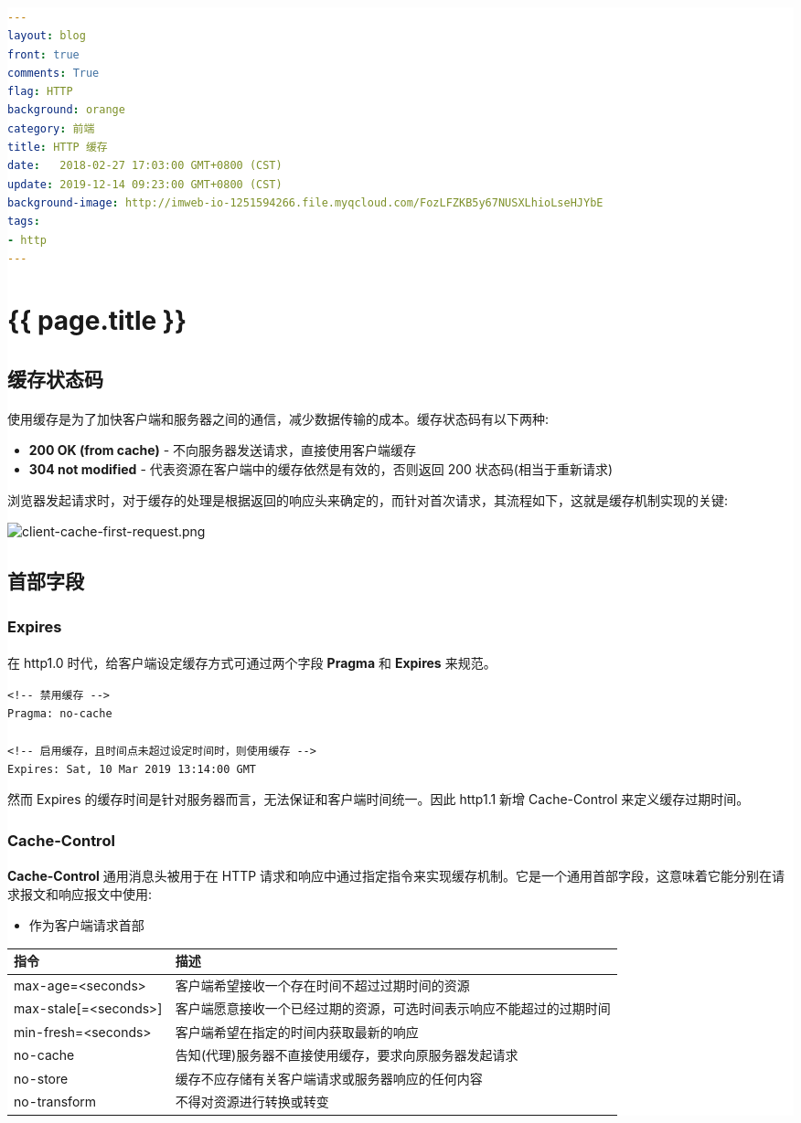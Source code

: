```yaml
---
layout: blog
front: true
comments: True
flag: HTTP
background: orange
category: 前端
title: HTTP 缓存
date:   2018-02-27 17:03:00 GMT+0800 (CST)
update: 2019-12-14 09:23:00 GMT+0800 (CST)
background-image: http://imweb-io-1251594266.file.myqcloud.com/FozLFZKB5y67NUSXLhioLseHJYbE
tags:
- http
---
```

# {{ page.title }}

## 缓存状态码

使用缓存是为了加快客户端和服务器之间的通信，减少数据传输的成本。缓存状态码有以下两种:

* **200 OK (from cache)** - 不向服务器发送请求，直接使用客户端缓存
* **304 not modified** - 代表资源在客户端中的缓存依然是有效的，否则返回 200 状态码(相当于重新请求)

浏览器发起请求时，对于缓存的处理是根据返回的响应头来确定的，而针对首次请求，其流程如下，这就是缓存机制实现的关键:

![client-cache-first-request.png](https://i.loli.net/2019/12/14/4OH8pS76cCV3djx.png)

## 首部字段

### Expires

在 http1.0 时代，给客户端设定缓存方式可通过两个字段 **Pragma** 和 **Expires** 来规范。

```HTTP
<!-- 禁用缓存 -->
Pragma: no-cache

<!-- 启用缓存，且时间点未超过设定时间时，则使用缓存 -->
Expires: Sat, 10 Mar 2019 13:14:00 GMT
```

然而 Expires 的缓存时间是针对服务器而言，无法保证和客户端时间统一。因此 http1.1 新增 Cache-Control 来定义缓存过期时间。

### Cache-Control

**Cache-Control** 通用消息头被用于在 HTTP 请求和响应中通过指定指令来实现缓存机制。它是一个通用首部字段，这意味着它能分别在请求报文和响应报文中使用:

* 作为客户端请求首部

| 指令 | 描述 |
|:-------------|:------------|
| max-age=\<seconds\> | 客户端希望接收一个存在时间不超过过期时间的资源 |
| max-stale[=\<seconds\>] | 客户端愿意接收一个已经过期的资源，可选时间表示响应不能超过的过期时间 |
| min-fresh=\<seconds\> | 客户端希望在指定的时间内获取最新的响应 |
| no-cache | 告知(代理)服务器不直接使用缓存，要求向原服务器发起请求 |
| no-store | 缓存不应存储有关客户端请求或服务器响应的任何内容 |
| no-transform | 不得对资源进行转换或转变 |